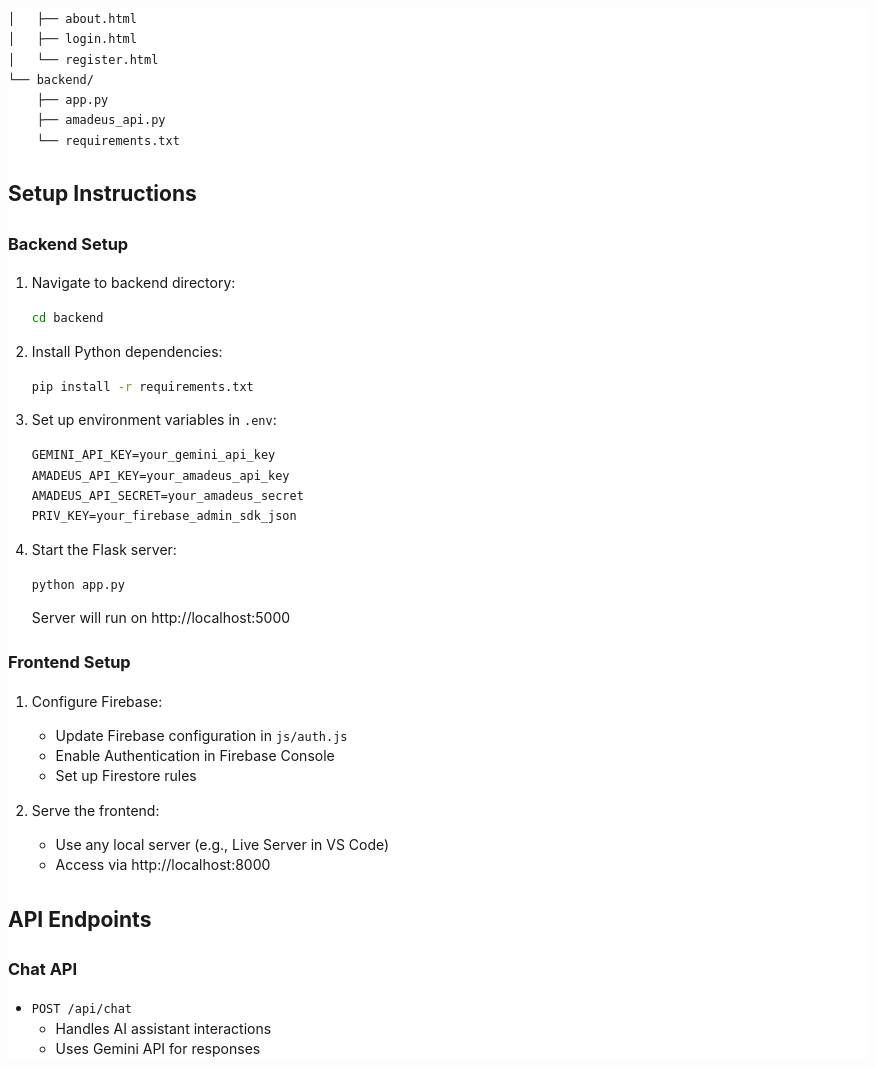 ```
│   ├── about.html
│   ├── login.html
│   └── register.html
└── backend/
    ├── app.py
    ├── amadeus_api.py
    └── requirements.txt
```

## Setup Instructions

### Backend Setup

1. Navigate to backend directory:
   ```bash
   cd backend
   ```

2. Install Python dependencies:
   ```bash
   pip install -r requirements.txt
   ```

3. Set up environment variables in `.env`:
   ```
   GEMINI_API_KEY=your_gemini_api_key
   AMADEUS_API_KEY=your_amadeus_api_key
   AMADEUS_API_SECRET=your_amadeus_secret
   PRIV_KEY=your_firebase_admin_sdk_json
   ```

4. Start the Flask server:
   ```bash
   python app.py
   ```
   Server will run on http://localhost:5000

### Frontend Setup

1. Configure Firebase:
   - Update Firebase configuration in `js/auth.js`
   - Enable Authentication in Firebase Console
   - Set up Firestore rules

2. Serve the frontend:
   - Use any local server (e.g., Live Server in VS Code)
   - Access via http://localhost:8000

## API Endpoints

### Chat API
- `POST /api/chat`
  - Handles AI assistant interactions
  - Uses Gemini API for responses
